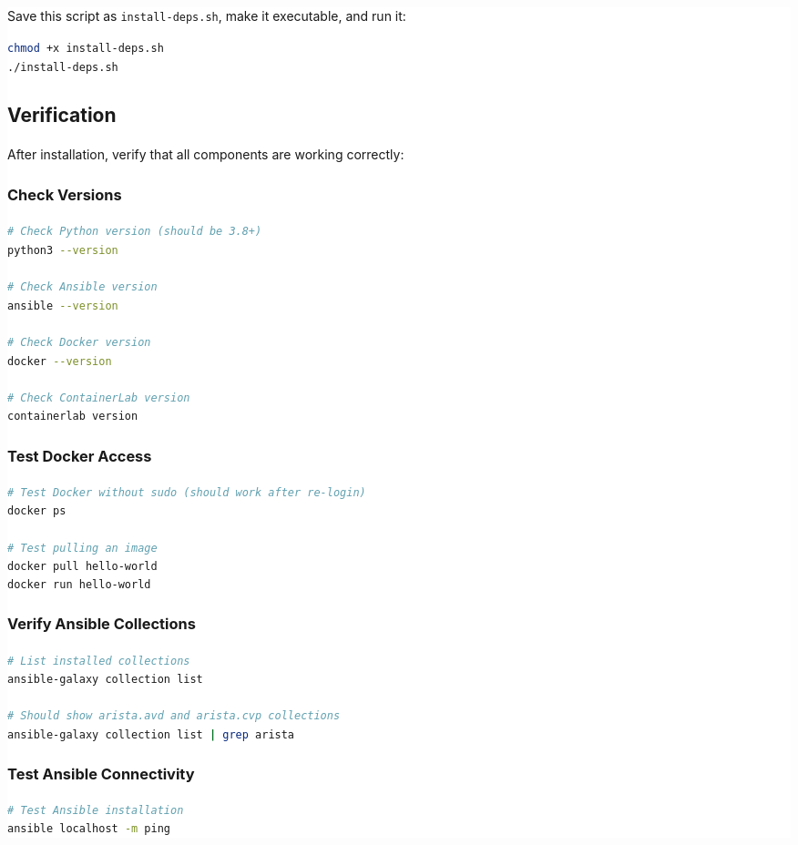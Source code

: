 Save this script as `install-deps.sh`, make it executable, and run it:

```bash
chmod +x install-deps.sh
./install-deps.sh
```

## Verification

After installation, verify that all components are working correctly:

### Check Versions

```bash
# Check Python version (should be 3.8+)
python3 --version

# Check Ansible version
ansible --version

# Check Docker version
docker --version

# Check ContainerLab version
containerlab version
```

### Test Docker Access

```bash
# Test Docker without sudo (should work after re-login)
docker ps

# Test pulling an image
docker pull hello-world
docker run hello-world
```

### Verify Ansible Collections

```bash
# List installed collections
ansible-galaxy collection list

# Should show arista.avd and arista.cvp collections
ansible-galaxy collection list | grep arista
```

### Test Ansible Connectivity

```bash
# Test Ansible installation
ansible localhost -m ping
```
